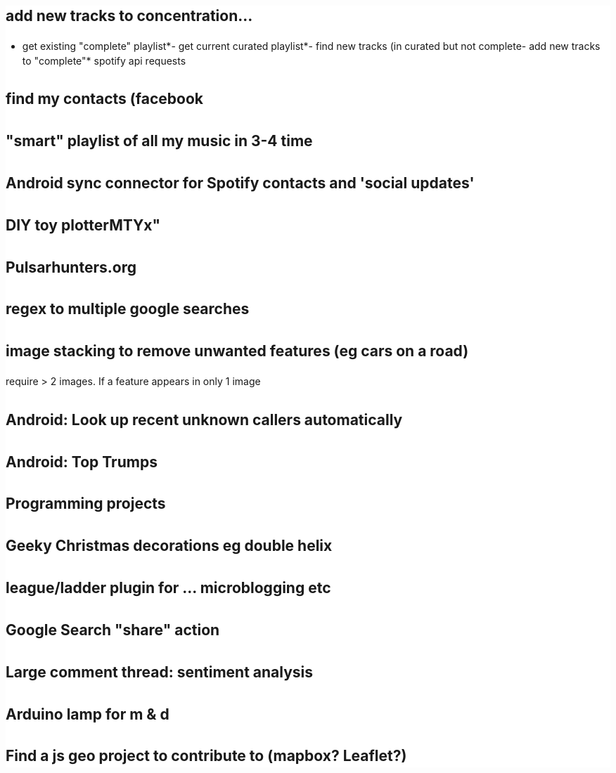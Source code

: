 ## add new tracks to concentration...

- get existing \"complete\" playlist*- get current curated playlist*- find new tracks (in curated but not complete- add new tracks to \"complete\"* spotify api requests

## find my contacts (facebook

## \"smart\" playlist of all my music in 3-4 time

## Android sync connector for Spotify contacts and 'social updates'

## DIY toy plotterMTYx\"

## Pulsarhunters.org

## regex to multiple google searches

## image stacking to remove unwanted features (eg cars on a road)

require > 2 images. If a feature appears in only 1 image

## Android: Look up recent unknown callers automatically

## Android: Top Trumps

## Programming projects

## Geeky Christmas decorations eg double helix

## league/ladder plugin for ... microblogging etc

## Google Search \"share\" action

## Large comment thread: sentiment analysis

## Arduino lamp for m & d

## Find a js geo project to contribute to (mapbox? Leaflet?)
